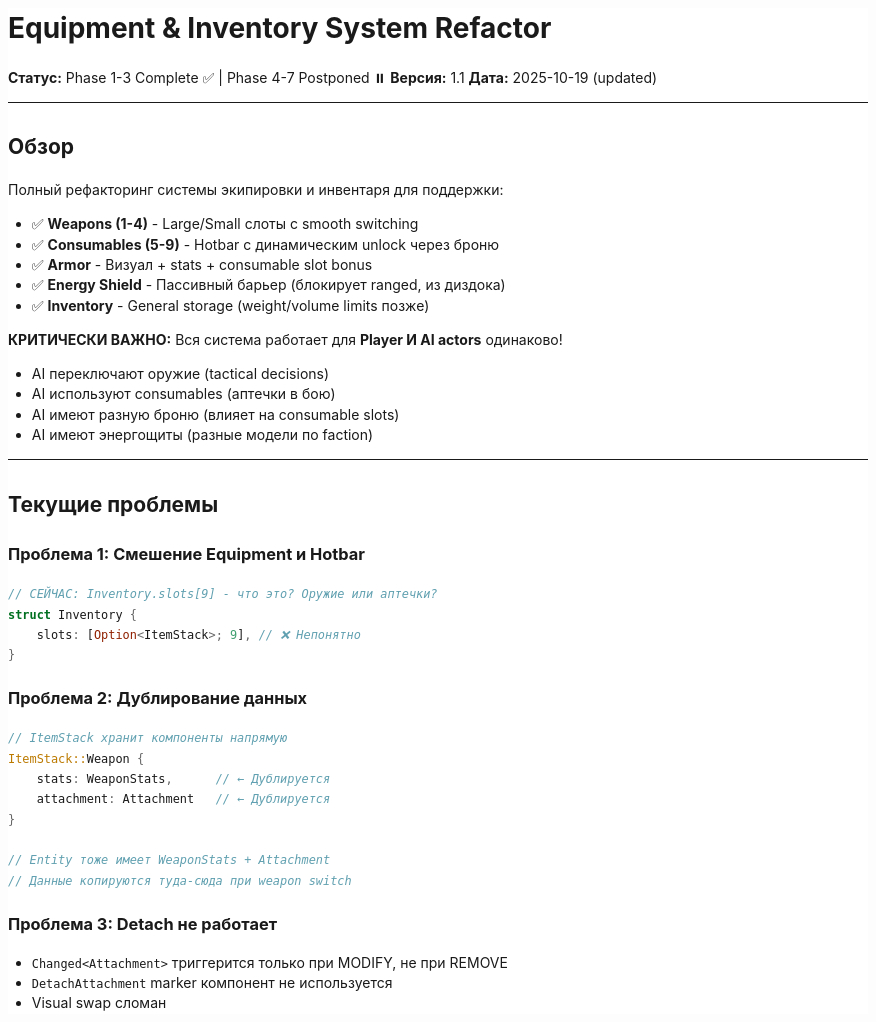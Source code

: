 # Equipment & Inventory System Refactor

**Статус:** Phase 1-3 Complete ✅ | Phase 4-7 Postponed ⏸️
**Версия:** 1.1
**Дата:** 2025-10-19 (updated)

---

## Обзор

Полный рефакторинг системы экипировки и инвентаря для поддержки:
- ✅ **Weapons (1-4)** - Large/Small слоты с smooth switching
- ✅ **Consumables (5-9)** - Hotbar с динамическим unlock через броню
- ✅ **Armor** - Визуал + stats + consumable slot bonus
- ✅ **Energy Shield** - Пассивный барьер (блокирует ranged, из диздока)
- ✅ **Inventory** - General storage (weight/volume limits позже)

**КРИТИЧЕСКИ ВАЖНО:** Вся система работает для **Player И AI actors** одинаково!
- AI переключают оружие (tactical decisions)
- AI используют consumables (аптечки в бою)
- AI имеют разную броню (влияет на consumable slots)
- AI имеют энергощиты (разные модели по faction)

---

## Текущие проблемы

### Проблема 1: Смешение Equipment и Hotbar
```rust
// СЕЙЧАС: Inventory.slots[9] - что это? Оружие или аптечки?
struct Inventory {
    slots: [Option<ItemStack>; 9], // ❌ Непонятно
}
```

### Проблема 2: Дублирование данных
```rust
// ItemStack хранит компоненты напрямую
ItemStack::Weapon {
    stats: WeaponStats,      // ← Дублируется
    attachment: Attachment   // ← Дублируется
}

// Entity тоже имеет WeaponStats + Attachment
// Данные копируются туда-сюда при weapon switch
```

### Проблема 3: Detach не работает
- `Changed<Attachment>` триггерится только при MODIFY, не при REMOVE
- `DetachAttachment` marker компонент не используется
- Visual swap сломан
